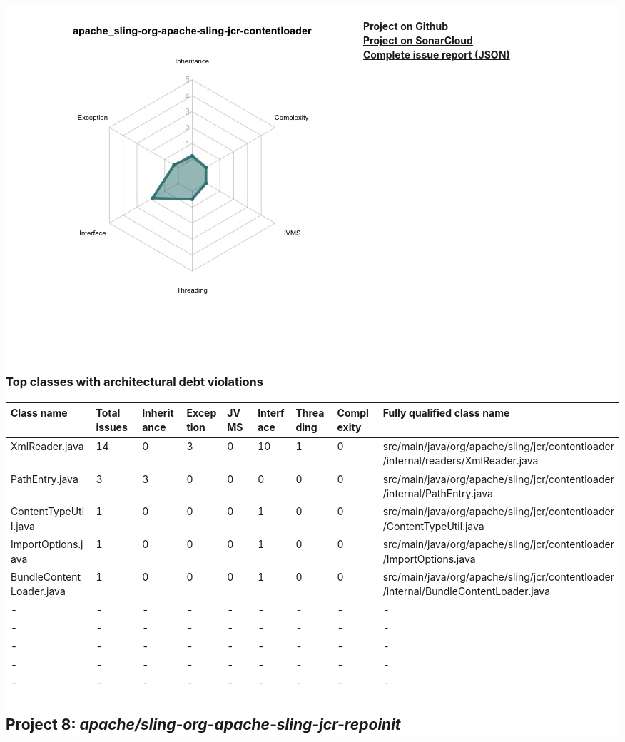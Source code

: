 |<img src="https://github.com/robertoverdecchia/ATDx_report_sandbox/blob/master/plots/apache_sling-org-apache-sling-jcr-contentloader.jpg"/>|<p style="text-align:left">[Project on Github](https://github.com/apache/sling-org-apache-sling-jcr-contentloader) <br> [Project on SonarCloud ](https://sonarcloud.io/dashboard?id=apache_sling-org-apache-sling-jcr-contentloader) <br> [Complete issue report (JSON)](https://github.com/robertoverdecchia/ATDx_report_sandbox/blob/master/jsons/apache_sling-org-apache-sling-jcr-contentloader.json)</p>
|-|-|
### Top classes with architectural debt violations
| Class name               | Total issues   | Inheritance   | Exception   | JVMS   | Interface   | Threading   | Complexity   | Fully qualified class name                                                         |
|:-------------------------|:---------------|:--------------|:------------|:-------|:------------|:------------|:-------------|:-----------------------------------------------------------------------------------|
| XmlReader.java           | 14             | 0             | 3           | 0      | 10          | 1           | 0            | src/main/java/org/apache/sling/jcr/contentloader/internal/readers/XmlReader.java   |
| PathEntry.java           | 3              | 3             | 0           | 0      | 0           | 0           | 0            | src/main/java/org/apache/sling/jcr/contentloader/internal/PathEntry.java           |
| ContentTypeUtil.java     | 1              | 0             | 0           | 0      | 1           | 0           | 0            | src/main/java/org/apache/sling/jcr/contentloader/ContentTypeUtil.java              |
| ImportOptions.java       | 1              | 0             | 0           | 0      | 1           | 0           | 0            | src/main/java/org/apache/sling/jcr/contentloader/ImportOptions.java                |
| BundleContentLoader.java | 1              | 0             | 0           | 0      | 1           | 0           | 0            | src/main/java/org/apache/sling/jcr/contentloader/internal/BundleContentLoader.java |
| -                        | -              | -             | -           | -      | -           | -           | -            | -                                                                                  |
| -                        | -              | -             | -           | -      | -           | -           | -            | -                                                                                  |
| -                        | -              | -             | -           | -      | -           | -           | -            | -                                                                                  |
| -                        | -              | -             | -           | -      | -           | -           | -            | -                                                                                  |
| -                        | -              | -             | -           | -      | -           | -           | -            | -                                                                                  |

## Project 8: _apache/sling-org-apache-sling-jcr-repoinit_